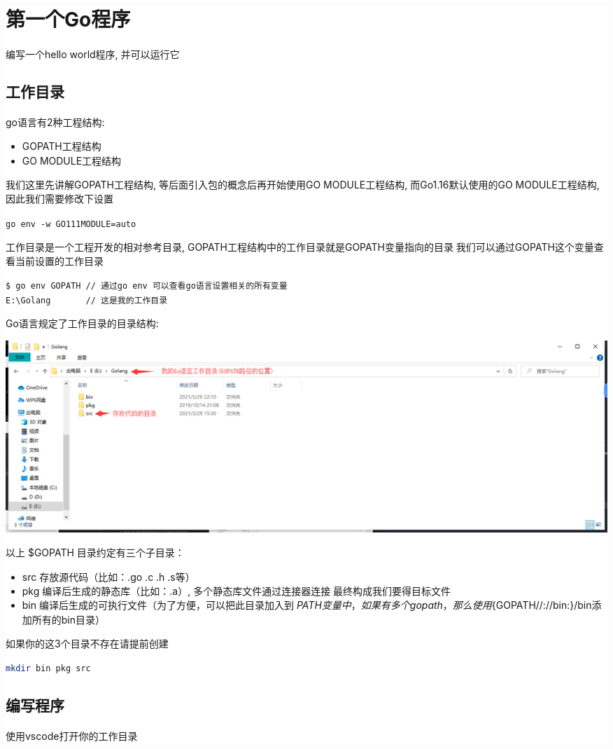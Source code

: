 # 第一个Go程序

编写一个hello world程序, 并可以运行它

## 工作目录

go语言有2种工程结构:
+ GOPATH工程结构
+ GO MODULE工程结构

我们这里先讲解GOPATH工程结构, 等后面引入包的概念后再开始使用GO MODULE工程结构, 而Go1.16默认使用的GO MODULE工程结构, 因此我们需要修改下设置
```
go env -w GO111MODULE=auto
```

工作目录是一个工程开发的相对参考目录, GOPATH工程结构中的工作目录就是GOPATH变量指向的目录 我们可以通过GOPATH这个变量查看当前设置的工作目录
```sh
$ go env GOPATH // 通过go env 可以查看go语言设置相关的所有变量
E:\Golang       // 这是我的工作目录
```

Go语言规定了工作目录的目录结构:

![](../../image/gopath_workspace.png)

以上 $GOPATH 目录约定有三个子目录：
+ src 存放源代码（比如：.go .c .h .s等）
+ pkg 编译后生成的静态库（比如：.a）, 多个静态库文件通过连接器连接 最终构成我们要得目标文件
+ bin 编译后生成的可执行文件（为了方便，可以把此目录加入到 $PATH 变量中，如果有多个gopath，那么使用${GOPATH//://bin:}/bin添加所有的bin目录）

如果你的这3个目录不存在请提前创建
```sh
mkdir bin pkg src
```

## 编写程序

使用vscode打开你的工作目录
